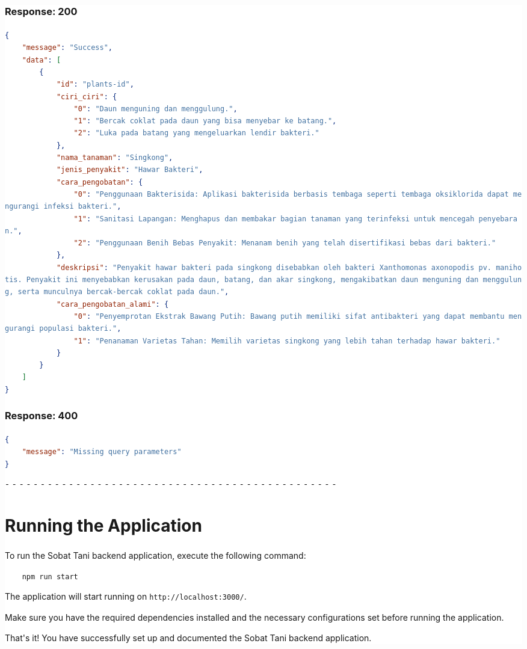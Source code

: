 
### Response: 200
```json
{
    "message": "Success",
    "data": [
        {
            "id": "plants-id",
            "ciri_ciri": {
                "0": "Daun menguning dan menggulung.",
                "1": "Bercak coklat pada daun yang bisa menyebar ke batang.",
                "2": "Luka pada batang yang mengeluarkan lendir bakteri."
            },
            "nama_tanaman": "Singkong",
            "jenis_penyakit": "Hawar Bakteri",
            "cara_pengobatan": {
                "0": "Penggunaan Bakterisida: Aplikasi bakterisida berbasis tembaga seperti tembaga oksiklorida dapat mengurangi infeksi bakteri.",
                "1": "Sanitasi Lapangan: Menghapus dan membakar bagian tanaman yang terinfeksi untuk mencegah penyebaran.",
                "2": "Penggunaan Benih Bebas Penyakit: Menanam benih yang telah disertifikasi bebas dari bakteri."
            },
            "deskripsi": "Penyakit hawar bakteri pada singkong disebabkan oleh bakteri Xanthomonas axonopodis pv. manihotis. Penyakit ini menyebabkan kerusakan pada daun, batang, dan akar singkong, mengakibatkan daun menguning dan menggulung, serta munculnya bercak-bercak coklat pada daun.",
            "cara_pengobatan_alami": {
                "0": "Penyemprotan Ekstrak Bawang Putih: Bawang putih memiliki sifat antibakteri yang dapat membantu mengurangi populasi bakteri.",
                "1": "Penanaman Varietas Tahan: Memilih varietas singkong yang lebih tahan terhadap hawar bakteri."
            }
        }
    ]
}
```

### Response: 400
```json
{
    "message": "Missing query parameters"
}
```


⁃ ⁃ ⁃ ⁃ ⁃ ⁃ ⁃ ⁃ ⁃ ⁃ ⁃ ⁃ ⁃ ⁃ ⁃ ⁃ ⁃ ⁃ ⁃ ⁃ ⁃ ⁃ ⁃ ⁃ ⁃ ⁃ ⁃ ⁃ ⁃ ⁃ ⁃ ⁃ ⁃ ⁃ ⁃ ⁃ ⁃ ⁃ ⁃ ⁃ ⁃ ⁃ ⁃ ⁃ ⁃ ⁃ ⁃


# Running the Application
To run the Sobat Tani backend application, execute the following command:
 ```bash
     npm run start
```
The application will start running on `http://localhost:3000/`.

Make sure you have the required dependencies installed and the necessary configurations set before running the application.

That's it! You have successfully set up and documented the Sobat Tani backend application.
